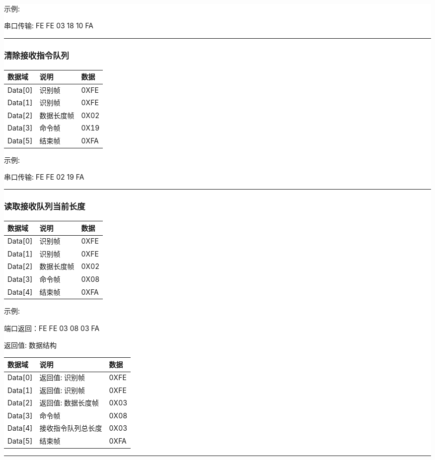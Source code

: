 示例:

串口传输: FE FE 03 18 10 FA

---

### 清除接收指令队列

| **数据域** | **说明**      | **数据**  |
| :--------- | :------------ | :-------- |
| Data[0]    | 识别帧        | 0XFE      |
| Data[1]    | 识别帧        | 0XFE      |
| Data[2]    | 数据长度帧    | 0X02      |
| Data[3]    | 命令帧        | 0X19      |
| Data[5]    | 结束帧        | 0XFA      |

示例:

串口传输: FE FE 02 19 FA

---

### 读取接收队列当前长度

| **数据域** | **说明**      | **数据**  |
| :--------- | :------------ | :-------- |
| Data[0]    | 识别帧        | 0XFE      |
| Data[1]    | 识别帧        | 0XFE      |
| Data[2]    | 数据长度帧    | 0X02      |
| Data[3]    | 命令帧        | 0X08      |
| Data[4]    | 结束帧        | 0XFA      |

示例:

端口返回：FE FE 03 08 03 FA

返回值: 数据结构

| **数据域** | **说明**           | **数据**  |
| :--------- | :----------------- | :-------- |
| Data[0]    | 返回值: 识别帧     | 0XFE      |
| Data[1]    | 返回值: 识别帧     | 0XFE      |
| Data[2]    | 返回值: 数据长度帧 | 0X03      |
| Data[3]    | 命令帧             | 0X08      |
| Data[4]    | 接收指令队列总长度  | 0X03      |
| Data[5]    | 结束帧             | 0XFA      |

---